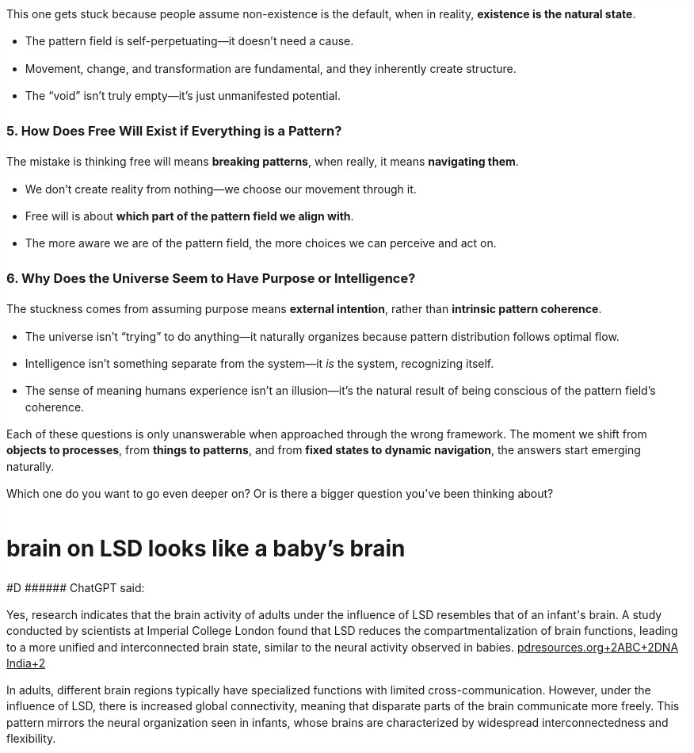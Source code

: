This one gets stuck because people assume non-existence is the default, when in reality, **existence is the natural state**.

- The pattern field is self-perpetuating—it doesn’t need a cause.
    
- Movement, change, and transformation are fundamental, and they inherently create structure.
    
- The “void” isn’t truly empty—it’s just unmanifested potential.
    

### **5. How Does Free Will Exist if Everything is a Pattern?**

The mistake is thinking free will means **breaking patterns**, when really, it means **navigating them**.

- We don’t create reality from nothing—we choose our movement through it.
    
- Free will is about **which part of the pattern field we align with**.
    
- The more aware we are of the pattern field, the more choices we can perceive and act on.
    

### **6. Why Does the Universe Seem to Have Purpose or Intelligence?**

The stuckness comes from assuming purpose means **external intention**, rather than **intrinsic pattern coherence**.

- The universe isn’t “trying” to do anything—it naturally organizes because pattern distribution follows optimal flow.
    
- Intelligence isn’t something separate from the system—it _is_ the system, recognizing itself.
    
- The sense of meaning humans experience isn’t an illusion—it’s the natural result of being conscious of the pattern field’s coherence.
    

Each of these questions is only unanswerable when approached through the wrong framework. The moment we shift from **objects to processes**, from **things to patterns**, and from **fixed states to dynamic navigation**, the answers start emerging naturally.

Which one do you want to go even deeper on? Or is there a bigger question you’ve been thinking about?


# brain on LSD looks like a baby’s brain
 #D ###### ChatGPT said:

​Yes, research indicates that the brain activity of adults under the influence of LSD resembles that of an infant's brain. A study conducted by scientists at Imperial College London found that LSD reduces the compartmentalization of brain functions, leading to a more unified and interconnected brain state, similar to the neural activity observed in babies. ​[pdresources.org+2ABC+2DNA India+2](https://www.abc.net.au/news/2016-04-12/brain-scans-show-how-lsd-mimics-mind-of-a-baby/7318442?utm_source=chatgpt.com)

In adults, different brain regions typically have specialized functions with limited cross-communication. However, under the influence of LSD, there is increased global connectivity, meaning that disparate parts of the brain communicate more freely. This pattern mirrors the neural organization seen in infants, whose brains are characterized by widespread interconnectedness and flexibility. ​
